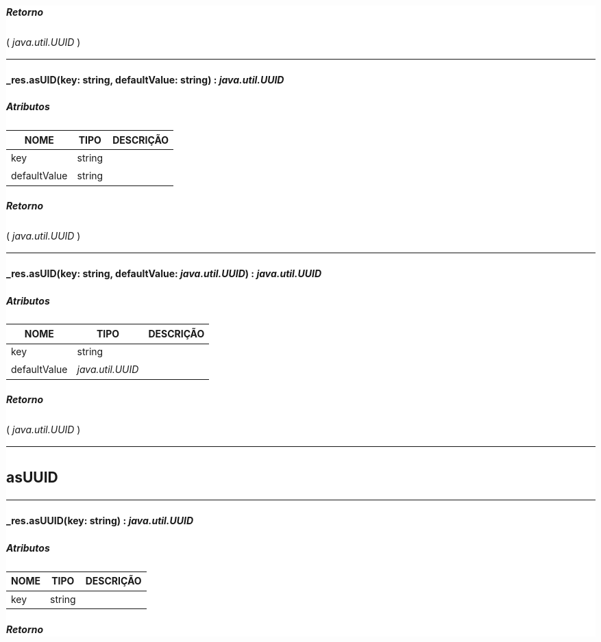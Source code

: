 ##### Retorno

( _java.util.UUID_ )


---

#### _res.asUID(key: string, defaultValue: string) : _java.util.UUID_
##### Atributos

| NOME | TIPO | DESCRIÇÃO |
|---|---|---|
| key | string |   |
| defaultValue | string |   |

##### Retorno

( _java.util.UUID_ )


---

#### _res.asUID(key: string, defaultValue: _java.util.UUID_) : _java.util.UUID_
##### Atributos

| NOME | TIPO | DESCRIÇÃO |
|---|---|---|
| key | string |   |
| defaultValue | _java.util.UUID_ |   |

##### Retorno

( _java.util.UUID_ )


---

## asUUID

---

#### _res.asUUID(key: string) : _java.util.UUID_
##### Atributos

| NOME | TIPO | DESCRIÇÃO |
|---|---|---|
| key | string |   |

##### Retorno
